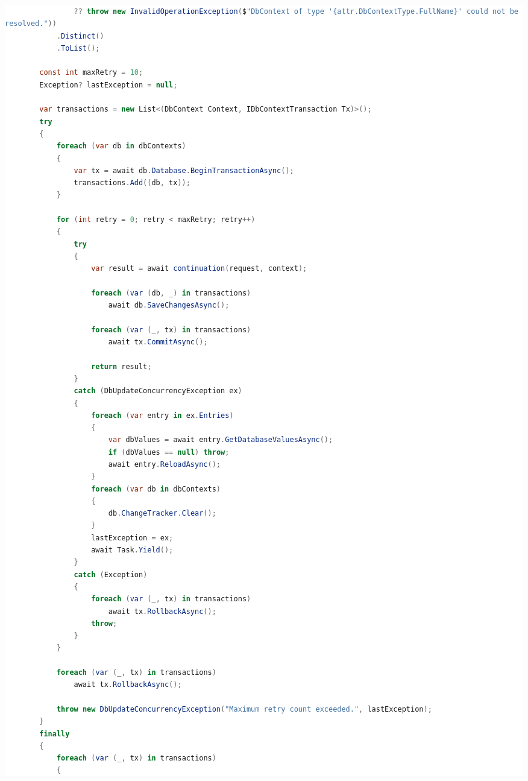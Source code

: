 ```csharp
                ?? throw new InvalidOperationException($"DbContext of type '{attr.DbContextType.FullName}' could not be resolved."))
            .Distinct()
            .ToList();

        const int maxRetry = 10;
        Exception? lastException = null;

        var transactions = new List<(DbContext Context, IDbContextTransaction Tx)>();
        try
        {
            foreach (var db in dbContexts)
            {
                var tx = await db.Database.BeginTransactionAsync();
                transactions.Add((db, tx));
            }

            for (int retry = 0; retry < maxRetry; retry++)
            {
                try
                {
                    var result = await continuation(request, context);

                    foreach (var (db, _) in transactions)
                        await db.SaveChangesAsync();

                    foreach (var (_, tx) in transactions)
                        await tx.CommitAsync();

                    return result;
                }
                catch (DbUpdateConcurrencyException ex)
                {
                    foreach (var entry in ex.Entries)
                    {
                        var dbValues = await entry.GetDatabaseValuesAsync();
                        if (dbValues == null) throw;
                        await entry.ReloadAsync();
                    }
                    foreach (var db in dbContexts)
                    {
                        db.ChangeTracker.Clear();
                    }
                    lastException = ex;
                    await Task.Yield();
                }
                catch (Exception)
                {
                    foreach (var (_, tx) in transactions)
                        await tx.RollbackAsync();
                    throw;
                }
            }

            foreach (var (_, tx) in transactions)
                await tx.RollbackAsync();

            throw new DbUpdateConcurrencyException("Maximum retry count exceeded.", lastException);
        }
        finally
        {
            foreach (var (_, tx) in transactions)
            {
```